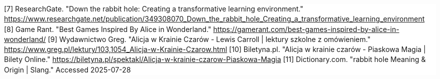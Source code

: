 [7] ResearchGate. "Down the rabbit hole: Creating a transformative learning environment." https://www.researchgate.net/publication/349308070_Down_the_rabbit_hole_Creating_a_transformative_learning_environment
[8] Game Rant. "Best Games Inspired By Alice in Wonderland." https://gamerant.com/best-games-inspired-by-alice-in-wonderland/
[9] Wydawnictwo Greg. "Alicja w Krainie Czarów - Lewis Carroll | lektury szkolne z omówieniem." https://www.greg.pl/lektury/103,1054_Alicja-w-Krainie-Czarow.html
[10] Biletyna.pl. "Alicja w krainie czarów - Piaskowa Magia | Bilety Online." https://biletyna.pl/spektakl/Alicja-w-krainie-czarow-Piaskowa-Magia
[11] Dictionary.com. "rabbit hole Meaning & Origin | Slang." Accessed 2025-07-28